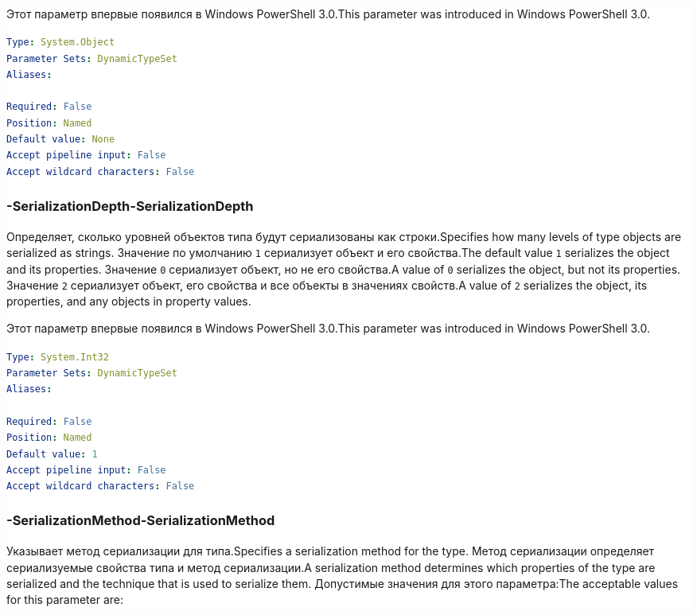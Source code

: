 <span data-ttu-id="d21e4-232">Этот параметр впервые появился в Windows PowerShell 3.0.</span><span class="sxs-lookup"><span data-stu-id="d21e4-232">This parameter was introduced in Windows PowerShell 3.0.</span></span>

```yaml
Type: System.Object
Parameter Sets: DynamicTypeSet
Aliases:

Required: False
Position: Named
Default value: None
Accept pipeline input: False
Accept wildcard characters: False
```

### <span data-ttu-id="d21e4-233">-SerializationDepth</span><span class="sxs-lookup"><span data-stu-id="d21e4-233">-SerializationDepth</span></span>

<span data-ttu-id="d21e4-234">Определяет, сколько уровней объектов типа будут сериализованы как строки.</span><span class="sxs-lookup"><span data-stu-id="d21e4-234">Specifies how many levels of type objects are serialized as strings.</span></span> <span data-ttu-id="d21e4-235">Значение по умолчанию `1` сериализует объект и его свойства.</span><span class="sxs-lookup"><span data-stu-id="d21e4-235">The default value `1` serializes the object and its properties.</span></span> <span data-ttu-id="d21e4-236">Значение `0` сериализует объект, но не его свойства.</span><span class="sxs-lookup"><span data-stu-id="d21e4-236">A value of `0` serializes the object, but not its properties.</span></span> <span data-ttu-id="d21e4-237">Значение `2` сериализует объект, его свойства и все объекты в значениях свойств.</span><span class="sxs-lookup"><span data-stu-id="d21e4-237">A value of `2` serializes the object, its properties, and any objects in property values.</span></span>

<span data-ttu-id="d21e4-238">Этот параметр впервые появился в Windows PowerShell 3.0.</span><span class="sxs-lookup"><span data-stu-id="d21e4-238">This parameter was introduced in Windows PowerShell 3.0.</span></span>

```yaml
Type: System.Int32
Parameter Sets: DynamicTypeSet
Aliases:

Required: False
Position: Named
Default value: 1
Accept pipeline input: False
Accept wildcard characters: False
```

### <span data-ttu-id="d21e4-239">-SerializationMethod</span><span class="sxs-lookup"><span data-stu-id="d21e4-239">-SerializationMethod</span></span>

<span data-ttu-id="d21e4-240">Указывает метод сериализации для типа.</span><span class="sxs-lookup"><span data-stu-id="d21e4-240">Specifies a serialization method for the type.</span></span> <span data-ttu-id="d21e4-241">Метод сериализации определяет сериализуемые свойства типа и метод сериализации.</span><span class="sxs-lookup"><span data-stu-id="d21e4-241">A serialization method determines which properties of the type are serialized and the technique that is used to serialize them.</span></span> <span data-ttu-id="d21e4-242">Допустимые значения для этого параметра:</span><span class="sxs-lookup"><span data-stu-id="d21e4-242">The acceptable values for this parameter are:</span></span>
